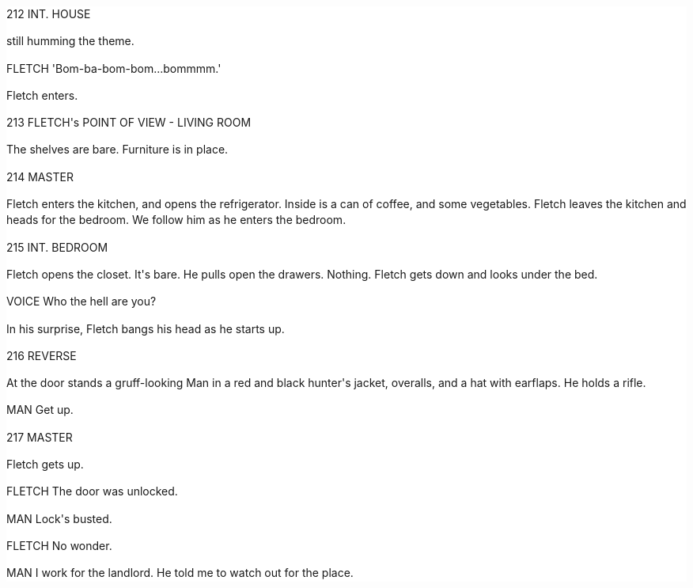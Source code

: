 212 INT. HOUSE

still humming the
theme.

FLETCH
'Bom-ba-bom-bom...bommmm.'

Fletch enters.

213 FLETCH's POINT OF
VIEW - LIVING ROOM

The shelves are bare.
Furniture is in place.

214 MASTER

Fletch enters the
kitchen, and opens the refrigerator. Inside is a can of coffee,
and some vegetables. Fletch leaves the kitchen and heads for the
bedroom. We follow him as he enters the bedroom.

215 INT. BEDROOM

Fletch opens the
closet. It's bare. He pulls open the drawers. Nothing. Fletch
gets down and looks under the bed.

VOICE
Who the hell are you?

In his surprise,
Fletch bangs his head as he starts up.

216 REVERSE

At the door stands a
gruff-looking Man in a red and black hunter's jacket, overalls,
and a hat with earflaps. He holds a rifle.

MAN
Get up.

217 MASTER

Fletch gets up.

FLETCH
The door was unlocked.

MAN
Lock's busted.

FLETCH
No wonder.

MAN
I work for the landlord. He told
me to watch out for the place.

